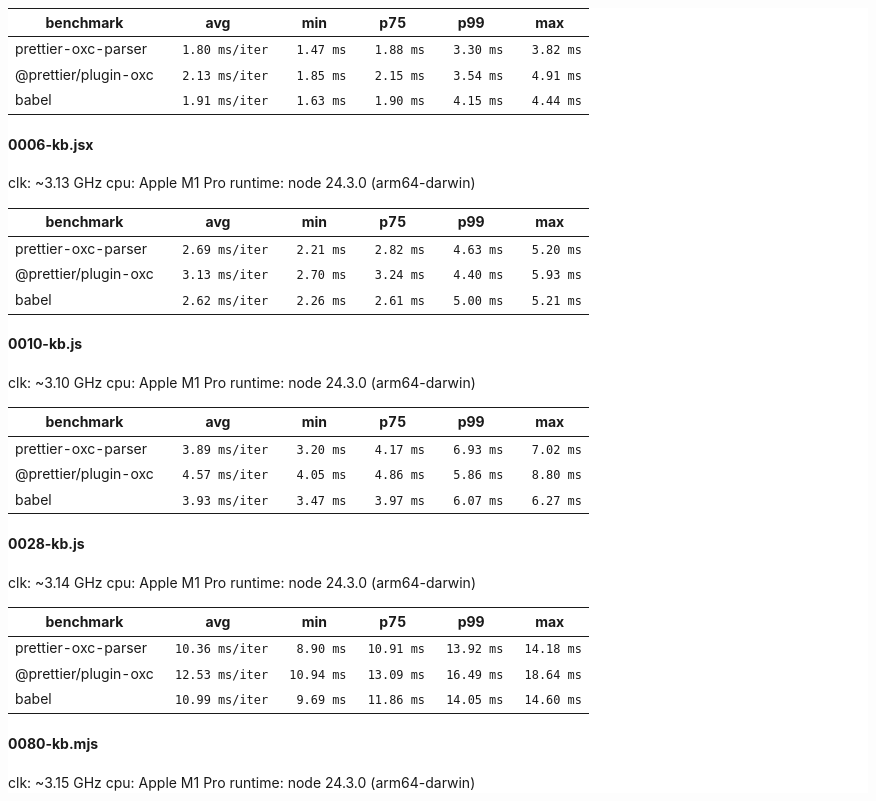| benchmark            | avg              | min         | p75         | p99         | max         |
| -------------------- | ---------------- | ----------- | ----------- | ----------- | ----------- |
| prettier-oxc-parser  | `  1.80 ms/iter` | `  1.47 ms` | `  1.88 ms` | `  3.30 ms` | `  3.82 ms` |
| @prettier/plugin-oxc | `  2.13 ms/iter` | `  1.85 ms` | `  2.15 ms` | `  3.54 ms` | `  4.91 ms` |
| babel                | `  1.91 ms/iter` | `  1.63 ms` | `  1.90 ms` | `  4.15 ms` | `  4.44 ms` |

#### 0006-kb.jsx

clk: ~3.13 GHz
cpu: Apple M1 Pro
runtime: node 24.3.0 (arm64-darwin)

| benchmark            | avg              | min         | p75         | p99         | max         |
| -------------------- | ---------------- | ----------- | ----------- | ----------- | ----------- |
| prettier-oxc-parser  | `  2.69 ms/iter` | `  2.21 ms` | `  2.82 ms` | `  4.63 ms` | `  5.20 ms` |
| @prettier/plugin-oxc | `  3.13 ms/iter` | `  2.70 ms` | `  3.24 ms` | `  4.40 ms` | `  5.93 ms` |
| babel                | `  2.62 ms/iter` | `  2.26 ms` | `  2.61 ms` | `  5.00 ms` | `  5.21 ms` |

#### 0010-kb.js

clk: ~3.10 GHz
cpu: Apple M1 Pro
runtime: node 24.3.0 (arm64-darwin)

| benchmark            | avg              | min         | p75         | p99         | max         |
| -------------------- | ---------------- | ----------- | ----------- | ----------- | ----------- |
| prettier-oxc-parser  | `  3.89 ms/iter` | `  3.20 ms` | `  4.17 ms` | `  6.93 ms` | `  7.02 ms` |
| @prettier/plugin-oxc | `  4.57 ms/iter` | `  4.05 ms` | `  4.86 ms` | `  5.86 ms` | `  8.80 ms` |
| babel                | `  3.93 ms/iter` | `  3.47 ms` | `  3.97 ms` | `  6.07 ms` | `  6.27 ms` |

#### 0028-kb.js

clk: ~3.14 GHz
cpu: Apple M1 Pro
runtime: node 24.3.0 (arm64-darwin)

| benchmark            | avg              | min         | p75         | p99         | max         |
| -------------------- | ---------------- | ----------- | ----------- | ----------- | ----------- |
| prettier-oxc-parser  | ` 10.36 ms/iter` | `  8.90 ms` | ` 10.91 ms` | ` 13.92 ms` | ` 14.18 ms` |
| @prettier/plugin-oxc | ` 12.53 ms/iter` | ` 10.94 ms` | ` 13.09 ms` | ` 16.49 ms` | ` 18.64 ms` |
| babel                | ` 10.99 ms/iter` | `  9.69 ms` | ` 11.86 ms` | ` 14.05 ms` | ` 14.60 ms` |

#### 0080-kb.mjs

clk: ~3.15 GHz
cpu: Apple M1 Pro
runtime: node 24.3.0 (arm64-darwin)
